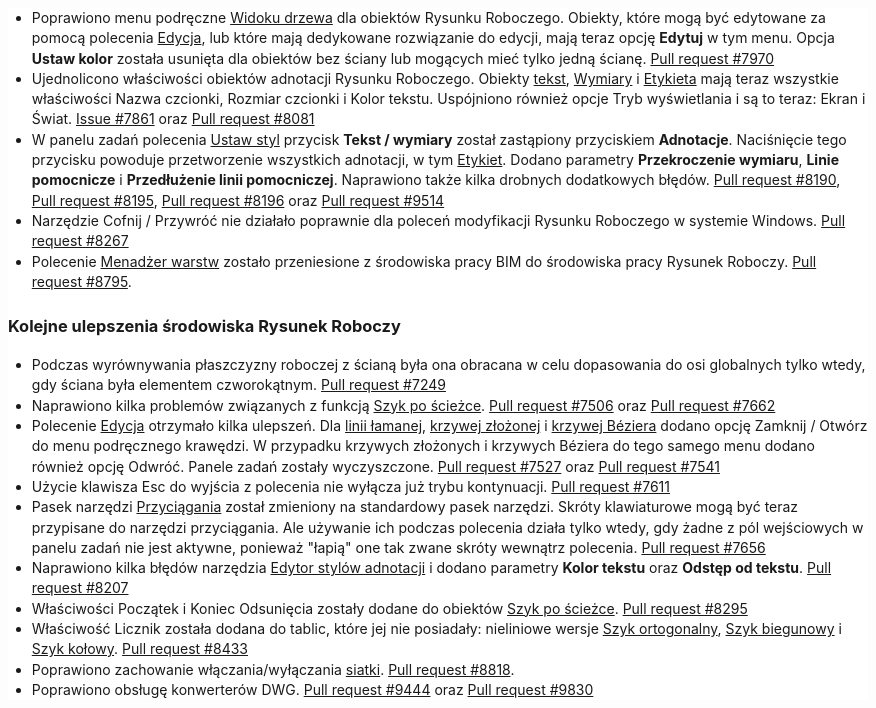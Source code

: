 - Poprawiono menu podręczne [Widoku drzewa](/Tree_view/pl "Tree view/pl") dla obiektów Rysunku Roboczego. Obiekty, które mogą być edytowane za pomocą polecenia [Edycja](/Draft_Edit/pl "Draft Edit/pl"), lub które mają dedykowane rozwiązanie do edycji, mają teraz opcję **Edytuj** w tym menu. Opcja **Ustaw kolor** została usunięta dla obiektów bez ściany lub mogących mieć tylko jedną ścianę. [Pull request #7970](https://github.com/FreeCAD/FreeCAD/pull/7970)
- Ujednolicono właściwości obiektów adnotacji Rysunku Roboczego. Obiekty [tekst](/Draft_Text/pl "Draft Text/pl"), [Wymiary](/Draft_Dimension/pl "Draft Dimension/pl") i [Etykieta](/Draft_Label/pl "Draft Label/pl") mają teraz wszystkie właściwości Nazwa czcionki, Rozmiar czcionki i Kolor tekstu. Uspójniono również opcje Tryb wyświetlania i są to teraz: Ekran i Świat. [Issue #7861](https://github.com/FreeCAD/FreeCAD/issues/7861) oraz [Pull request #8081](https://github.com/FreeCAD/FreeCAD/pull/8081)
- W panelu zadań polecenia [Ustaw styl](/Draft_SetStyle/pl "Draft SetStyle/pl") przycisk **Tekst / wymiary** został zastąpiony przyciskiem **Adnotacje**. Naciśnięcie tego przycisku powoduje przetworzenie wszystkich adnotacji, w tym [Etykiet](/Draft_Label/pl "Draft Label/pl"). Dodano parametry **Przekroczenie wymiaru**, **Linie pomocnicze** i **Przedłużenie linii pomocniczej**. Naprawiono także kilka drobnych dodatkowych błędów. [Pull request #8190](https://github.com/FreeCAD/FreeCAD/pull/8190), [Pull request #8195](https://github.com/FreeCAD/FreeCAD/pull/8195), [Pull request #8196](https://github.com/FreeCAD/FreeCAD/pull/8196) oraz [Pull request #9514](https://github.com/FreeCAD/FreeCAD/pull/9514)
- Narzędzie Cofnij / Przywróć nie działało poprawnie dla poleceń modyfikacji Rysunku Roboczego w systemie Windows. [Pull request #8267](https://github.com/FreeCAD/FreeCAD/pull/8267)
- Polecenie [Menadżer warstw](/Draft_LayerManager/pl "Draft LayerManager/pl") zostało przeniesione z środowiska pracy BIM do środowiska pracy Rysunek Roboczy. [Pull request #8795](https://github.com/FreeCAD/FreeCAD/pull/8795).

### Kolejne ulepszenia środowiska Rysunek Roboczy

- Podczas wyrównywania płaszczyzny roboczej z ścianą była ona obracana w celu dopasowania do osi globalnych tylko wtedy, gdy ściana była elementem czworokątnym. [Pull request #7249](https://github.com/FreeCAD/FreeCAD/pull/7249)
- Naprawiono kilka problemów związanych z funkcją [Szyk po ścieżce](/Draft_PathArray/pl "Draft PathArray/pl"). [Pull request #7506](https://github.com/FreeCAD/FreeCAD/pull/7506) oraz [Pull request #7662](https://github.com/FreeCAD/FreeCAD/pull/7662)
- Polecenie [Edycja](/Draft_Edit/pl "Draft Edit/pl") otrzymało kilka ulepszeń. Dla [linii łamanej](/Draft_Wire/pl "Draft Wire/pl"), [krzywej złożonej](/Draft_BSpline/pl "Draft BSpline/pl") i [krzywej Béziera](/Draft_BezCurve/pl "Draft BezCurve/pl") dodano opcję Zamknij / Otwórz do menu podręcznego krawędzi. W przypadku krzywych złożonych i krzywych Béziera do tego samego menu dodano również opcję Odwróć. Panele zadań zostały wyczyszczone. [Pull request #7527](https://github.com/FreeCAD/FreeCAD/pull/7527) oraz [Pull request #7541](https://github.com/FreeCAD/FreeCAD/pull/7541)
- Użycie klawisza Esc do wyjścia z polecenia nie wyłącza już trybu kontynuacji. [Pull request #7611](https://github.com/FreeCAD/FreeCAD/pull/7611)
- Pasek narzędzi [Przyciągania](/Draft_Snap/pl "Draft Snap/pl") został zmieniony na standardowy pasek narzędzi. Skróty klawiaturowe mogą być teraz przypisane do narzędzi przyciągania. Ale używanie ich podczas polecenia działa tylko wtedy, gdy żadne z pól wejściowych w panelu zadań nie jest aktywne, ponieważ "łapią" one tak zwane skróty wewnątrz polecenia. [Pull request #7656](https://github.com/FreeCAD/FreeCAD/pull/7656)
- Naprawiono kilka błędów narzędzia [Edytor stylów adnotacji](/Draft_AnnotationStyleEditor/pl "Draft AnnotationStyleEditor/pl") i dodano parametry **Kolor tekstu** oraz **Odstęp od tekstu**. [Pull request #8207](https://github.com/FreeCAD/FreeCAD/pull/8207)
- Właściwości Początek i Koniec Odsunięcia zostały dodane do obiektów [Szyk po ścieżce](/Draft_PathArray/pl "Draft PathArray/pl"). [Pull request #8295](https://github.com/FreeCAD/FreeCAD/pull/8295)
- Właściwość Licznik została dodana do tablic, które jej nie posiadały: nieliniowe wersje [Szyk ortogonalny](/Draft_OrthoArray/pl "Draft OrthoArray/pl"), [Szyk biegunowy](/Draft_PolarArray/pl "Draft PolarArray/pl") i [Szyk kołowy](/Draft_CircularArray/pl "Draft CircularArray/pl"). [Pull request #8433](https://github.com/FreeCAD/FreeCAD/pull/8433)
- Poprawiono zachowanie włączania/wyłączania [siatki](/Draft_Snap_Grid/pl "Draft Snap Grid/pl"). [Pull request #8818](https://github.com/FreeCAD/FreeCAD/pull/8818).
- Poprawiono obsługę konwerterów DWG. [Pull request #9444](https://github.com/FreeCAD/FreeCAD/pull/9444) oraz [Pull request #9830](https://github.com/FreeCAD/FreeCAD/pull/9830)
